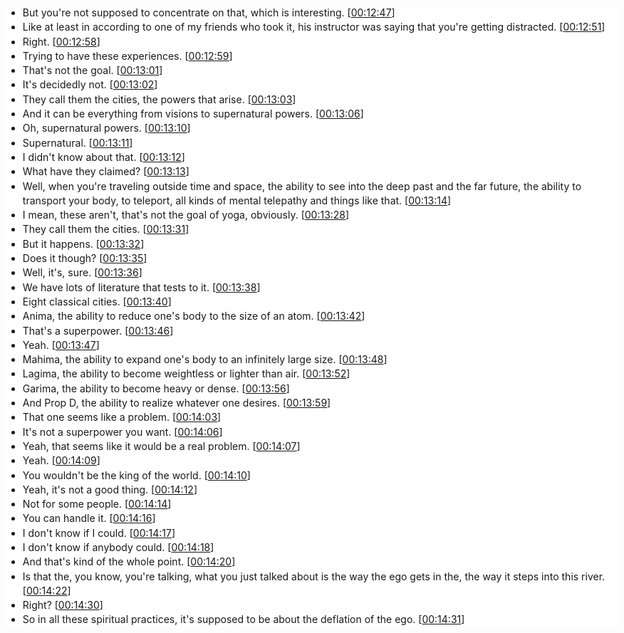 *  But you're not supposed to concentrate on that, which is interesting. [[00:12:47](https://www.youtube.com/watch?v=lXaQwedJ7Os&t=767.0s)]
*  Like at least in according to one of my friends who took it, his instructor was saying that you're getting distracted. [[00:12:51](https://www.youtube.com/watch?v=lXaQwedJ7Os&t=771.0s)]
*  Right. [[00:12:58](https://www.youtube.com/watch?v=lXaQwedJ7Os&t=778.0s)]
*  Trying to have these experiences. [[00:12:59](https://www.youtube.com/watch?v=lXaQwedJ7Os&t=779.0s)]
*  That's not the goal. [[00:13:01](https://www.youtube.com/watch?v=lXaQwedJ7Os&t=781.0s)]
*  It's decidedly not. [[00:13:02](https://www.youtube.com/watch?v=lXaQwedJ7Os&t=782.0s)]
*  They call them the cities, the powers that arise. [[00:13:03](https://www.youtube.com/watch?v=lXaQwedJ7Os&t=783.0s)]
*  And it can be everything from visions to supernatural powers. [[00:13:06](https://www.youtube.com/watch?v=lXaQwedJ7Os&t=786.0s)]
*  Oh, supernatural powers. [[00:13:10](https://www.youtube.com/watch?v=lXaQwedJ7Os&t=790.0s)]
*  Supernatural. [[00:13:11](https://www.youtube.com/watch?v=lXaQwedJ7Os&t=791.0s)]
*  I didn't know about that. [[00:13:12](https://www.youtube.com/watch?v=lXaQwedJ7Os&t=792.0s)]
*  What have they claimed? [[00:13:13](https://www.youtube.com/watch?v=lXaQwedJ7Os&t=793.0s)]
*  Well, when you're traveling outside time and space, the ability to see into the deep past and the far future, the ability to transport your body, to teleport, all kinds of mental telepathy and things like that. [[00:13:14](https://www.youtube.com/watch?v=lXaQwedJ7Os&t=794.0s)]
*  I mean, these aren't, that's not the goal of yoga, obviously. [[00:13:28](https://www.youtube.com/watch?v=lXaQwedJ7Os&t=808.0s)]
*  They call them the cities. [[00:13:31](https://www.youtube.com/watch?v=lXaQwedJ7Os&t=811.0s)]
*  But it happens. [[00:13:32](https://www.youtube.com/watch?v=lXaQwedJ7Os&t=812.0s)]
*  Does it though? [[00:13:35](https://www.youtube.com/watch?v=lXaQwedJ7Os&t=815.0s)]
*  Well, it's, sure. [[00:13:36](https://www.youtube.com/watch?v=lXaQwedJ7Os&t=816.0s)]
*  We have lots of literature that tests to it. [[00:13:38](https://www.youtube.com/watch?v=lXaQwedJ7Os&t=818.0s)]
*  Eight classical cities. [[00:13:40](https://www.youtube.com/watch?v=lXaQwedJ7Os&t=820.0s)]
*  Anima, the ability to reduce one's body to the size of an atom. [[00:13:42](https://www.youtube.com/watch?v=lXaQwedJ7Os&t=822.0s)]
*  That's a superpower. [[00:13:46](https://www.youtube.com/watch?v=lXaQwedJ7Os&t=826.0s)]
*  Yeah. [[00:13:47](https://www.youtube.com/watch?v=lXaQwedJ7Os&t=827.0s)]
*  Mahima, the ability to expand one's body to an infinitely large size. [[00:13:48](https://www.youtube.com/watch?v=lXaQwedJ7Os&t=828.0s)]
*  Lagima, the ability to become weightless or lighter than air. [[00:13:52](https://www.youtube.com/watch?v=lXaQwedJ7Os&t=832.0s)]
*  Garima, the ability to become heavy or dense. [[00:13:56](https://www.youtube.com/watch?v=lXaQwedJ7Os&t=836.0s)]
*  And Prop D, the ability to realize whatever one desires. [[00:13:59](https://www.youtube.com/watch?v=lXaQwedJ7Os&t=839.0s)]
*  That one seems like a problem. [[00:14:03](https://www.youtube.com/watch?v=lXaQwedJ7Os&t=843.0s)]
*  It's not a superpower you want. [[00:14:06](https://www.youtube.com/watch?v=lXaQwedJ7Os&t=846.0s)]
*  Yeah, that seems like it would be a real problem. [[00:14:07](https://www.youtube.com/watch?v=lXaQwedJ7Os&t=847.0s)]
*  Yeah. [[00:14:09](https://www.youtube.com/watch?v=lXaQwedJ7Os&t=849.0s)]
*  You wouldn't be the king of the world. [[00:14:10](https://www.youtube.com/watch?v=lXaQwedJ7Os&t=850.0s)]
*  Yeah, it's not a good thing. [[00:14:12](https://www.youtube.com/watch?v=lXaQwedJ7Os&t=852.0s)]
*  Not for some people. [[00:14:14](https://www.youtube.com/watch?v=lXaQwedJ7Os&t=854.0s)]
*  You can handle it. [[00:14:16](https://www.youtube.com/watch?v=lXaQwedJ7Os&t=856.0s)]
*  I don't know if I could. [[00:14:17](https://www.youtube.com/watch?v=lXaQwedJ7Os&t=857.0s)]
*  I don't know if anybody could. [[00:14:18](https://www.youtube.com/watch?v=lXaQwedJ7Os&t=858.0s)]
*  And that's kind of the whole point. [[00:14:20](https://www.youtube.com/watch?v=lXaQwedJ7Os&t=860.0s)]
*  Is that the, you know, you're talking, what you just talked about is the way the ego gets in the, the way it steps into this river. [[00:14:22](https://www.youtube.com/watch?v=lXaQwedJ7Os&t=862.0s)]
*  Right? [[00:14:30](https://www.youtube.com/watch?v=lXaQwedJ7Os&t=870.0s)]
*  So in all these spiritual practices, it's supposed to be about the deflation of the ego. [[00:14:31](https://www.youtube.com/watch?v=lXaQwedJ7Os&t=871.0s)]
